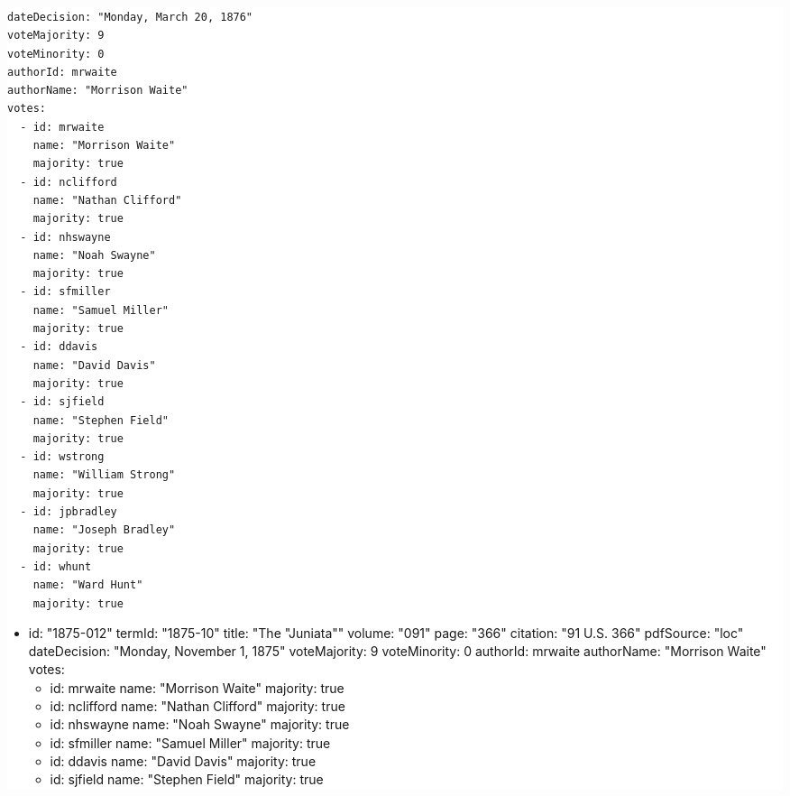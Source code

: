     dateDecision: "Monday, March 20, 1876"
    voteMajority: 9
    voteMinority: 0
    authorId: mrwaite
    authorName: "Morrison Waite"
    votes:
      - id: mrwaite
        name: "Morrison Waite"
        majority: true
      - id: nclifford
        name: "Nathan Clifford"
        majority: true
      - id: nhswayne
        name: "Noah Swayne"
        majority: true
      - id: sfmiller
        name: "Samuel Miller"
        majority: true
      - id: ddavis
        name: "David Davis"
        majority: true
      - id: sjfield
        name: "Stephen Field"
        majority: true
      - id: wstrong
        name: "William Strong"
        majority: true
      - id: jpbradley
        name: "Joseph Bradley"
        majority: true
      - id: whunt
        name: "Ward Hunt"
        majority: true
  - id: "1875-012"
    termId: "1875-10"
    title: "The &quot;Juniata&quot;"
    volume: "091"
    page: "366"
    citation: "91 U.S. 366"
    pdfSource: "loc"
    dateDecision: "Monday, November 1, 1875"
    voteMajority: 9
    voteMinority: 0
    authorId: mrwaite
    authorName: "Morrison Waite"
    votes:
      - id: mrwaite
        name: "Morrison Waite"
        majority: true
      - id: nclifford
        name: "Nathan Clifford"
        majority: true
      - id: nhswayne
        name: "Noah Swayne"
        majority: true
      - id: sfmiller
        name: "Samuel Miller"
        majority: true
      - id: ddavis
        name: "David Davis"
        majority: true
      - id: sjfield
        name: "Stephen Field"
        majority: true